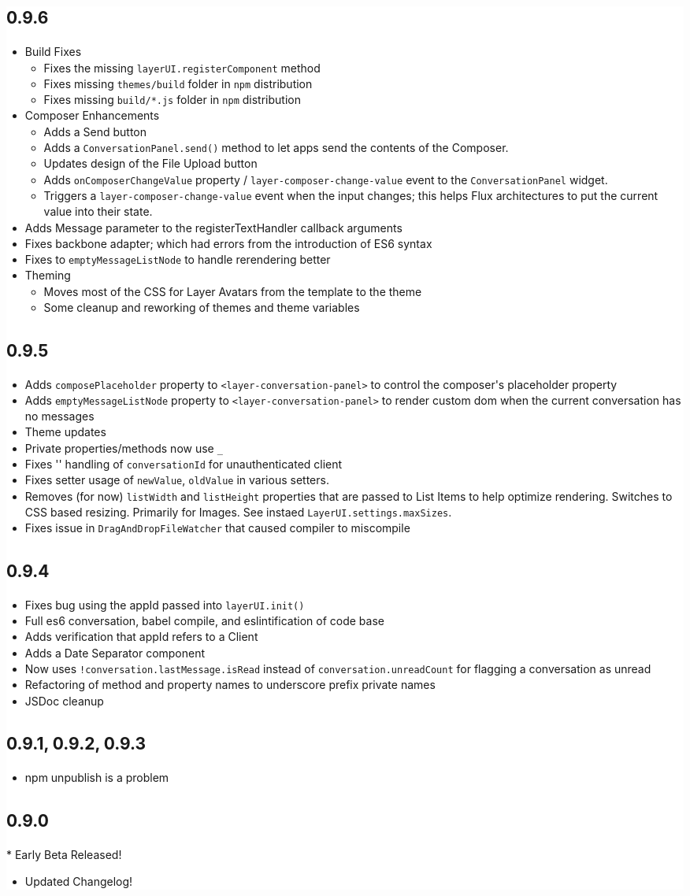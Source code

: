 
## 0.9.6

* Build Fixes
  * Fixes the missing `layerUI.registerComponent` method
  * Fixes missing `themes/build` folder in `npm` distribution
  * Fixes missing `build/*.js` folder in `npm` distribution
* Composer Enhancements
  * Adds a Send button
  * Adds a `ConversationPanel.send()` method to let apps send the contents of the Composer.
  * Updates design of the File Upload button
  * Adds `onComposerChangeValue` property / `layer-composer-change-value` event to the `ConversationPanel` widget.
  * Triggers a `layer-composer-change-value` event when the input changes; this helps Flux architectures to put the current value into their state.
* Adds Message parameter to the registerTextHandler callback arguments
* Fixes backbone adapter; which had errors from the introduction of ES6 syntax
* Fixes to `emptyMessageListNode` to handle rerendering better
* Theming
  * Moves most of the CSS for Layer Avatars from the template to the theme
  * Some cleanup and reworking of themes and theme variables

## 0.9.5

* Adds `composePlaceholder` property to `<layer-conversation-panel>` to control the composer's placeholder property
* Adds `emptyMessageListNode` property to `<layer-conversation-panel>` to render custom dom when the current conversation has no messages
* Theme updates
* Private properties/methods now use `_`
* Fixes '<layer-conversation-panel/>' handling of `conversationId` for unauthenticated client
* Fixes setter usage of `newValue`, `oldValue` in various setters.
* Removes (for now) `listWidth` and `listHeight` properties that are passed to List Items to help optimize rendering.
  Switches to CSS based resizing.  Primarily for Images.  See instaed `LayerUI.settings.maxSizes`.
* Fixes issue in `DragAndDropFileWatcher` that caused compiler to miscompile

## 0.9.4

* Fixes bug using the appId passed into `layerUI.init()`
* Full es6 conversation, babel compile, and eslintification of code base
* Adds verification that appId refers to a Client
* Adds a Date Separator component
* Now uses `!conversation.lastMessage.isRead` instead of `conversation.unreadCount` for flagging a conversation as unread
* Refactoring of method and property names to underscore prefix private names
* JSDoc cleanup

## 0.9.1, 0.9.2, 0.9.3

* npm unpublish is a problem

## 0.9.0

* Early Beta Released!
* Updated Changelog!
